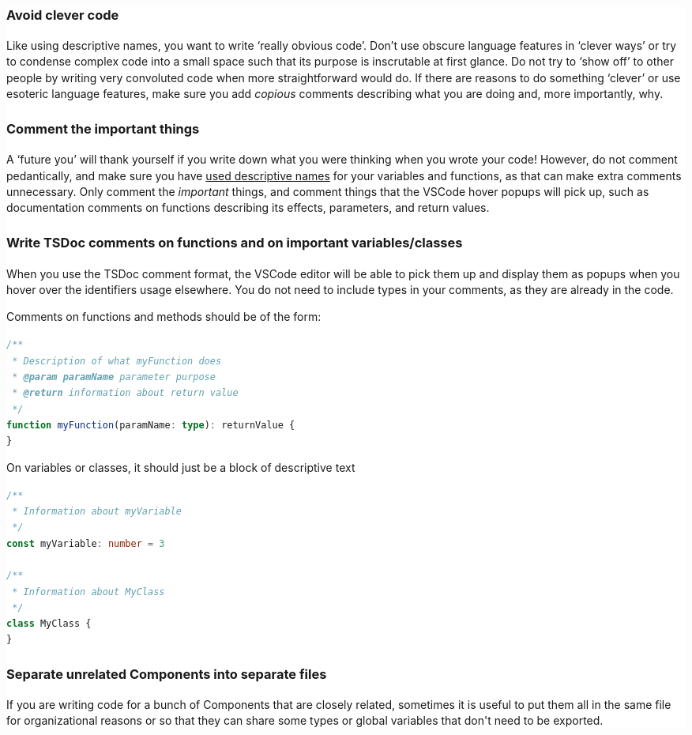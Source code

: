 ### Avoid clever code

Like using descriptive names, you want to write ‘really obvious code’. Don’t use obscure language features in ‘clever ways’ or try to condense complex code into a small space such that its purpose is inscrutable at first glance. Do not try to ‘show off’ to other people by writing very convoluted code when more straightforward would do. If there are reasons to do something ‘clever’ or use esoteric language features, make sure you add _copious_ comments describing what you are doing and, more importantly, why.

### Comment the important things

A ‘future you’ will thank yourself if you write down what you were thinking when you wrote your code\! However, do not comment pedantically, and make sure you have [used descriptive names](#use-descriptive-names) for your variables and functions, as that can make extra comments unnecessary. Only comment the _important_ things, and comment things that the VSCode hover popups will pick up, such as documentation comments on functions describing its effects, parameters, and return values.

### Write TSDoc comments on functions and on important variables/classes

When you use the TSDoc comment format, the VSCode editor will be able to pick them up and display them as popups when you hover over the identifiers usage elsewhere. You do not need to include types in your comments, as they are already in the code.

Comments on functions and methods should be of the form:

```typescript
/**
 * Description of what myFunction does
 * @param paramName parameter purpose
 * @return information about return value
 */
function myFunction(paramName: type): returnValue {
}
```

On variables or classes, it should just be a block of descriptive text

```typescript
/**
 * Information about myVariable
 */
const myVariable: number = 3

/**
 * Information about MyClass
 */
class MyClass {
}
```

### Separate unrelated Components into separate files

If you are writing code for a bunch of Components that are closely related, sometimes it is useful to put them all in the same file for organizational reasons or so that they can share some types or global variables that don't need to be exported.

